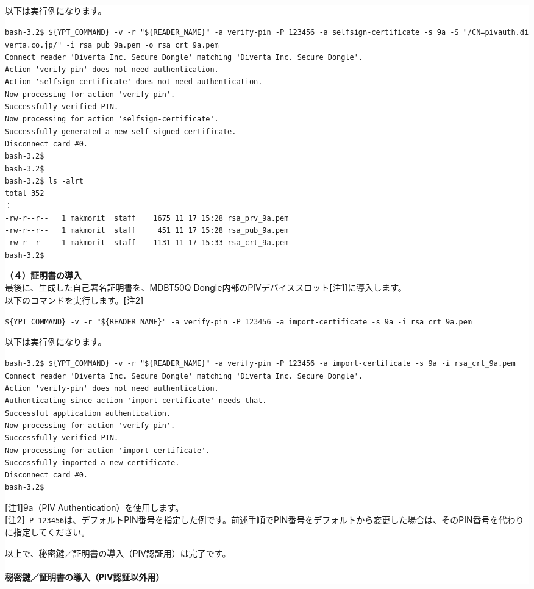 以下は実行例になります。

```
bash-3.2$ ${YPT_COMMAND} -v -r "${READER_NAME}" -a verify-pin -P 123456 -a selfsign-certificate -s 9a -S "/CN=pivauth.diverta.co.jp/" -i rsa_pub_9a.pem -o rsa_crt_9a.pem
Connect reader 'Diverta Inc. Secure Dongle' matching 'Diverta Inc. Secure Dongle'.
Action 'verify-pin' does not need authentication.
Action 'selfsign-certificate' does not need authentication.
Now processing for action 'verify-pin'.
Successfully verified PIN.
Now processing for action 'selfsign-certificate'.
Successfully generated a new self signed certificate.
Disconnect card #0.
bash-3.2$
bash-3.2$
bash-3.2$ ls -alrt
total 352
：
-rw-r--r--   1 makmorit  staff    1675 11 17 15:28 rsa_prv_9a.pem
-rw-r--r--   1 makmorit  staff     451 11 17 15:28 rsa_pub_9a.pem
-rw-r--r--   1 makmorit  staff    1131 11 17 15:33 rsa_crt_9a.pem
bash-3.2$
```

<b>（４）証明書の導入</b><br>
最後に、生成した自己署名証明書を、MDBT50Q Dongle内部のPIVデバイススロット[注1]に導入します。<br>
以下のコマンドを実行します。[注2]

```
${YPT_COMMAND} -v -r "${READER_NAME}" -a verify-pin -P 123456 -a import-certificate -s 9a -i rsa_crt_9a.pem
```

以下は実行例になります。

```
bash-3.2$ ${YPT_COMMAND} -v -r "${READER_NAME}" -a verify-pin -P 123456 -a import-certificate -s 9a -i rsa_crt_9a.pem
Connect reader 'Diverta Inc. Secure Dongle' matching 'Diverta Inc. Secure Dongle'.
Action 'verify-pin' does not need authentication.
Authenticating since action 'import-certificate' needs that.
Successful application authentication.
Now processing for action 'verify-pin'.
Successfully verified PIN.
Now processing for action 'import-certificate'.
Successfully imported a new certificate.
Disconnect card #0.
bash-3.2$
```

[注1]9a（PIV Authentication）を使用します。<br>
[注2]`-P 123456`は、デフォルトPIN番号を指定した例です。前述手順でPIN番号をデフォルトから変更した場合は、そのPIN番号を代わりに指定してください。

以上で、秘密鍵／証明書の導入（PIV認証用）は完了です。

#### 秘密鍵／証明書の導入（PIV認証以外用）
